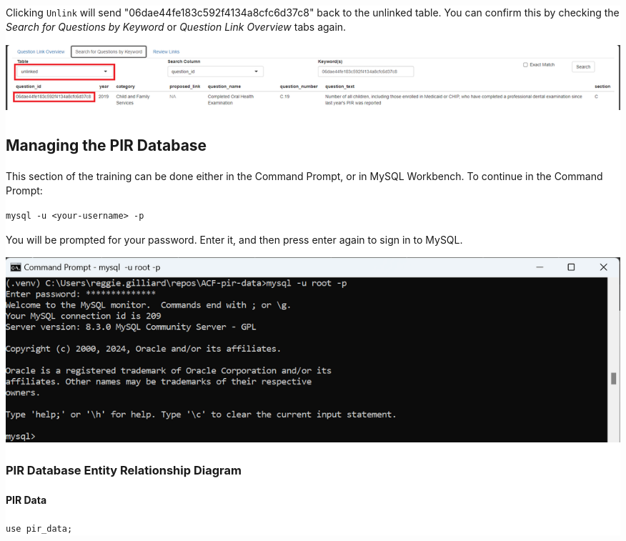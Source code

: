 Clicking `Unlink` will send "06dae44fe183c592f4134a8cfc6d37c8" back to the unlinked table. You can confirm this by checking the *Search for Questions by Keyword* or *Question Link Overview* tabs again.

![Fig. 6.16: Search for Question Post Unlink](../images/db_search_unlinked_post.png)

## Managing the PIR Database

This section of the training can be done either in the Command Prompt, or in MySQL Workbench. To continue in the Command Prompt:

```
mysql -u <your-username> -p
```

You will be prompted for your password. Enter it, and then press enter again to sign in to MySQL.

![Fig. 7.1: MySQL Command Line Sign-In](../images/mysql_command_line.png)

### PIR Database Entity Relationship Diagram

#### PIR Data

```
use pir_data;
```
